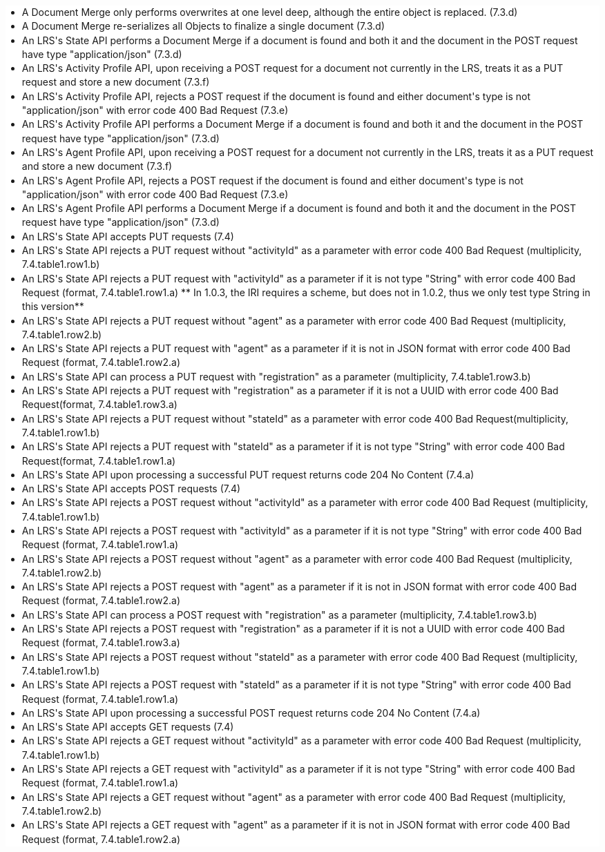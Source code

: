 * A Document Merge only performs overwrites at one level deep, although the entire object is replaced. (7.3.d)
* A Document Merge re-serializes all Objects to finalize a single document (7.3.d)
* An LRS's State API performs a Document Merge if a document is found and both it and the document in the POST request have type "application/json" (7.3.d)
* An LRS's Activity Profile API, upon receiving a POST request for a document not currently in the LRS, treats it as a PUT request and store a new document (7.3.f)
* An LRS's Activity Profile API, rejects a POST request if the document is found and either document's type is not "application/json" with error code 400 Bad Request (7.3.e)
* An LRS's Activity Profile API performs a Document Merge if a document is found and both it and the document in the POST request have type "application/json" (7.3.d)
* An LRS's Agent Profile API, upon receiving a POST request for a document not currently in the LRS, treats it as a PUT request and store a new document (7.3.f)
* An LRS's Agent Profile API, rejects a POST request if the document is found and either document's type is not "application/json" with error code 400 Bad Request (7.3.e)
* An LRS's Agent Profile API performs a Document Merge if a document is found and both it and the document in the POST request have type "application/json" (7.3.d)
* An LRS's State API accepts PUT requests (7.4)
* An LRS's State API rejects a PUT request without "activityId" as a parameter with error code 400 Bad Request (multiplicity, 7.4.table1.row1.b)
* An LRS's State API rejects a PUT request  with "activityId" as a parameter if it is not type "String" with error code 400 Bad Request (format, 7.4.table1.row1.a)
** In 1.0.3, the IRI requires a scheme, but does not in 1.0.2, thus we only test type String in this version**
* An LRS's State API rejects a PUT request without "agent" as a parameter with error code 400 Bad Request (multiplicity, 7.4.table1.row2.b)
* An LRS's State API rejects a PUT request with "agent" as a parameter if it is not in JSON format with error code 400 Bad Request (format, 7.4.table1.row2.a)
* An LRS's State API can process a PUT request with "registration" as a parameter  (multiplicity, 7.4.table1.row3.b)
* An LRS's State API rejects a PUT request with "registration" as a parameter if it is not a UUID with error code 400 Bad Request(format, 7.4.table1.row3.a)
* An LRS's State API rejects a PUT request without "stateId" as a parameter with error code 400 Bad Request(multiplicity, 7.4.table1.row1.b)
* An LRS's State API rejects a PUT request  with "stateId" as a parameter if it is not type "String" with error code 400 Bad Request(format, 7.4.table1.row1.a)
* An LRS's State API upon processing a successful PUT request returns code 204 No Content (7.4.a)
* An LRS's State API accepts POST requests (7.4)
* An LRS's State API rejects a POST request without "activityId" as a parameter with error code 400 Bad Request (multiplicity, 7.4.table1.row1.b)
* An LRS's State API rejects a POST request  with "activityId" as a parameter if it is not type "String" with error code 400 Bad Request (format, 7.4.table1.row1.a)
* An LRS's State API rejects a POST request without "agent" as a parameter with error code 400 Bad Request (multiplicity, 7.4.table1.row2.b)
* An LRS's State API rejects a POST request with "agent" as a parameter if it is not in JSON format with error code 400 Bad Request (format, 7.4.table1.row2.a)
* An LRS's State API can process a POST request with "registration" as a parameter (multiplicity, 7.4.table1.row3.b)
* An LRS's State API rejects a POST request with "registration" as a parameter if it is not a UUID with error code 400 Bad Request (format, 7.4.table1.row3.a)
* An LRS's State API rejects a POST request without "stateId" as a parameter with error code 400 Bad Request (multiplicity, 7.4.table1.row1.b)
* An LRS's State API rejects a POST request  with "stateId" as a parameter if it is not type "String" with error code 400 Bad Request (format, 7.4.table1.row1.a)
* An LRS's State API upon processing a successful POST request returns code 204 No Content (7.4.a)
* An LRS's State API accepts GET requests (7.4)
* An LRS's State API rejects a GET request without "activityId" as a parameter with error code 400 Bad Request (multiplicity, 7.4.table1.row1.b)
* An LRS's State API rejects a GET request  with "activityId" as a parameter if it is not type "String" with error code 400 Bad Request (format, 7.4.table1.row1.a)
* An LRS's State API rejects a GET request without "agent" as a parameter with error code 400 Bad Request (multiplicity, 7.4.table1.row2.b)
* An LRS's State API rejects a GET request with "agent" as a parameter if it is not in JSON format with error code 400 Bad Request (format, 7.4.table1.row2.a)